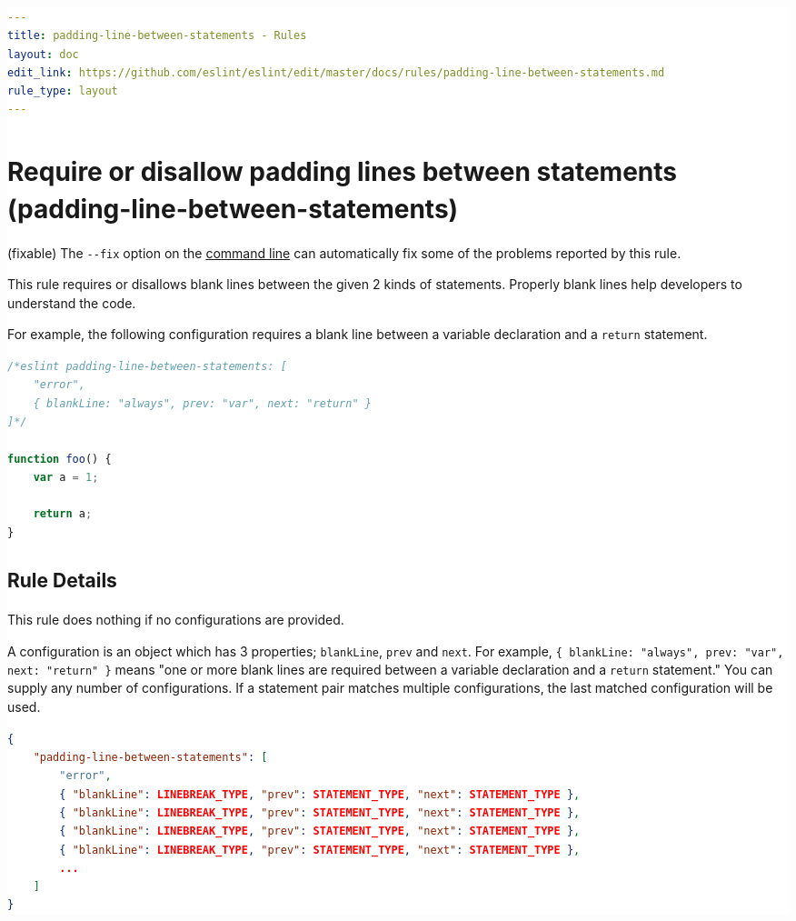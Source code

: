 ```yaml
---
title: padding-line-between-statements - Rules
layout: doc
edit_link: https://github.com/eslint/eslint/edit/master/docs/rules/padding-line-between-statements.md
rule_type: layout
---
```



# Require or disallow padding lines between statements (padding-line-between-statements)

(fixable) The `--fix` option on the [command line](../user-guide/command-line-interface#fixing-problems) can automatically fix some of the problems reported by this rule.

This rule requires or disallows blank lines between the given 2 kinds of statements.
Properly blank lines help developers to understand the code.

For example, the following configuration requires a blank line between a variable declaration and a `return` statement.

```js
/*eslint padding-line-between-statements: [
    "error",
    { blankLine: "always", prev: "var", next: "return" }
]*/

function foo() {
    var a = 1;

    return a;
}
```

## Rule Details

This rule does nothing if no configurations are provided.

A configuration is an object which has 3 properties; `blankLine`, `prev` and `next`. For example, `{ blankLine: "always", prev: "var", next: "return" }` means "one or more blank lines are required between a variable declaration and a `return` statement."
You can supply any number of configurations. If a statement pair matches multiple configurations, the last matched configuration will be used.

```json
{
    "padding-line-between-statements": [
        "error",
        { "blankLine": LINEBREAK_TYPE, "prev": STATEMENT_TYPE, "next": STATEMENT_TYPE },
        { "blankLine": LINEBREAK_TYPE, "prev": STATEMENT_TYPE, "next": STATEMENT_TYPE },
        { "blankLine": LINEBREAK_TYPE, "prev": STATEMENT_TYPE, "next": STATEMENT_TYPE },
        { "blankLine": LINEBREAK_TYPE, "prev": STATEMENT_TYPE, "next": STATEMENT_TYPE },
        ...
    ]
}
```
